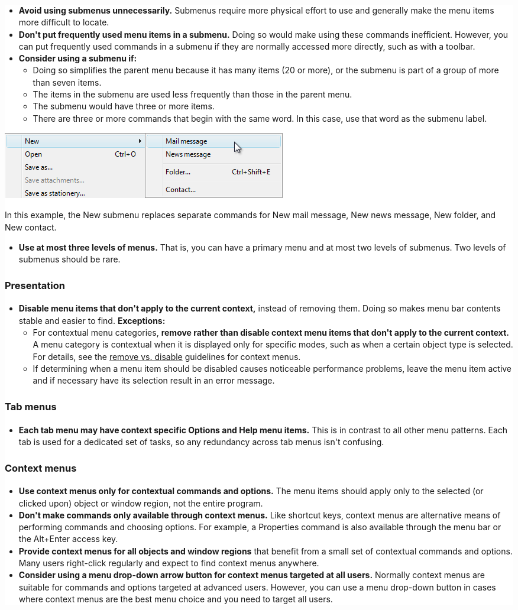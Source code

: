 -   **Avoid using submenus unnecessarily.** Submenus require more physical effort to use and generally make the menu items more difficult to locate.
-   **Don't put frequently used menu items in a submenu.** Doing so would make using these commands inefficient. However, you can put frequently used commands in a submenu if they are normally accessed more directly, such as with a toolbar.
-   **Consider using a submenu if:**
    -   Doing so simplifies the parent menu because it has many items (20 or more), or the submenu is part of a group of more than seven items.
    -   The items in the submenu are used less frequently than those in the parent menu.
    -   The submenu would have three or more items.
    -   There are three or more commands that begin with the same word. In this case, use that word as the submenu label.

![screen shot of 'new' menu with four submenu items ](images/cmd-menus-image12.png)

In this example, the New submenu replaces separate commands for New mail message, New news message, New folder, and New contact.

-   **Use at most three levels of menus.** That is, you can have a primary menu and at most two levels of submenus. Two levels of submenus should be rare.

### Presentation

-   **Disable menu items that don't apply to the current context,** instead of removing them. Doing so makes menu bar contents stable and easier to find. **Exceptions:**
    -   For contextual menu categories, **remove rather than disable context menu items that don't apply to the current context.** A menu category is contextual when it is displayed only for specific modes, such as when a certain object type is selected. For details, see the [remove vs. disable](#context-menus) guidelines for context menus.
    -   If determining when a menu item should be disabled causes noticeable performance problems, leave the menu item active and if necessary have its selection result in an error message.

### Tab menus

-   **Each tab menu may have context specific Options and Help menu items.** This is in contrast to all other menu patterns. Each tab is used for a dedicated set of tasks, so any redundancy across tab menus isn't confusing.

### Context menus

-   **Use context menus only for contextual commands and options.** The menu items should apply only to the selected (or clicked upon) object or window region, not the entire program.
-   **Don't make commands only available through context menus.** Like shortcut keys, context menus are alternative means of performing commands and choosing options. For example, a Properties command is also available through the menu bar or the Alt+Enter access key.
-   **Provide context menus for all objects and window regions** that benefit from a small set of contextual commands and options. Many users right-click regularly and expect to find context menus anywhere.
-   **Consider using a menu drop-down arrow button for context menus targeted at all users.** Normally context menus are suitable for commands and options targeted at advanced users. However, you can use a menu drop-down button in cases where context menus are the best menu choice and you need to target all users.
